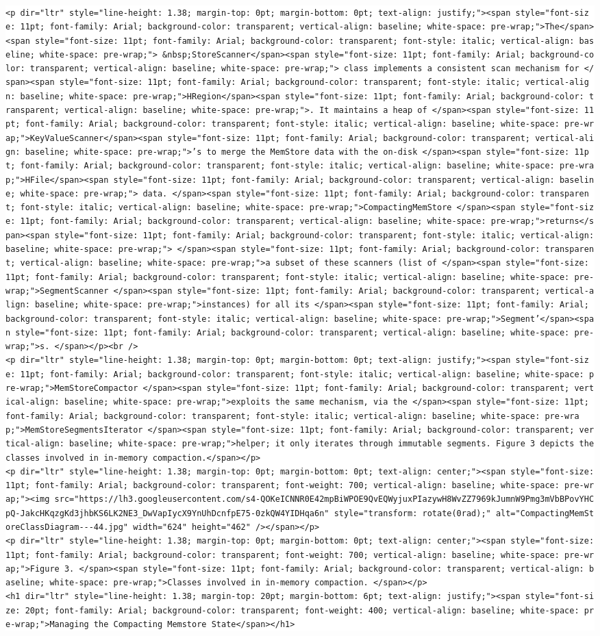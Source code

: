     <p dir="ltr" style="line-height: 1.38; margin-top: 0pt; margin-bottom: 0pt; text-align: justify;"><span style="font-size: 11pt; font-family: Arial; background-color: transparent; vertical-align: baseline; white-space: pre-wrap;">The</span><span style="font-size: 11pt; font-family: Arial; background-color: transparent; font-style: italic; vertical-align: baseline; white-space: pre-wrap;"> &nbsp;StoreScanner</span><span style="font-size: 11pt; font-family: Arial; background-color: transparent; vertical-align: baseline; white-space: pre-wrap;"> class implements a consistent scan mechanism for </span><span style="font-size: 11pt; font-family: Arial; background-color: transparent; font-style: italic; vertical-align: baseline; white-space: pre-wrap;">HRegion</span><span style="font-size: 11pt; font-family: Arial; background-color: transparent; vertical-align: baseline; white-space: pre-wrap;">. It maintains a heap of </span><span style="font-size: 11pt; font-family: Arial; background-color: transparent; font-style: italic; vertical-align: baseline; white-space: pre-wrap;">KeyValueScanner</span><span style="font-size: 11pt; font-family: Arial; background-color: transparent; vertical-align: baseline; white-space: pre-wrap;">’s to merge the MemStore data with the on-disk </span><span style="font-size: 11pt; font-family: Arial; background-color: transparent; font-style: italic; vertical-align: baseline; white-space: pre-wrap;">HFile</span><span style="font-size: 11pt; font-family: Arial; background-color: transparent; vertical-align: baseline; white-space: pre-wrap;"> data. </span><span style="font-size: 11pt; font-family: Arial; background-color: transparent; font-style: italic; vertical-align: baseline; white-space: pre-wrap;">CompactingMemStore </span><span style="font-size: 11pt; font-family: Arial; background-color: transparent; vertical-align: baseline; white-space: pre-wrap;">returns</span><span style="font-size: 11pt; font-family: Arial; background-color: transparent; font-style: italic; vertical-align: baseline; white-space: pre-wrap;"> </span><span style="font-size: 11pt; font-family: Arial; background-color: transparent; vertical-align: baseline; white-space: pre-wrap;">a subset of these scanners (list of </span><span style="font-size: 11pt; font-family: Arial; background-color: transparent; font-style: italic; vertical-align: baseline; white-space: pre-wrap;">SegmentScanner </span><span style="font-size: 11pt; font-family: Arial; background-color: transparent; vertical-align: baseline; white-space: pre-wrap;">instances) for all its </span><span style="font-size: 11pt; font-family: Arial; background-color: transparent; font-style: italic; vertical-align: baseline; white-space: pre-wrap;">Segment’</span><span style="font-size: 11pt; font-family: Arial; background-color: transparent; vertical-align: baseline; white-space: pre-wrap;">s. </span></p><br /> 
    <p dir="ltr" style="line-height: 1.38; margin-top: 0pt; margin-bottom: 0pt; text-align: justify;"><span style="font-size: 11pt; font-family: Arial; background-color: transparent; font-style: italic; vertical-align: baseline; white-space: pre-wrap;">MemStoreCompactor </span><span style="font-size: 11pt; font-family: Arial; background-color: transparent; vertical-align: baseline; white-space: pre-wrap;">exploits the same mechanism, via the </span><span style="font-size: 11pt; font-family: Arial; background-color: transparent; font-style: italic; vertical-align: baseline; white-space: pre-wrap;">MemStoreSegmentsIterator </span><span style="font-size: 11pt; font-family: Arial; background-color: transparent; vertical-align: baseline; white-space: pre-wrap;">helper; it only iterates through immutable segments. Figure 3 depicts the classes involved in in-memory compaction.</span></p> 
    <p dir="ltr" style="line-height: 1.38; margin-top: 0pt; margin-bottom: 0pt; text-align: center;"><span style="font-size: 11pt; font-family: Arial; background-color: transparent; font-weight: 700; vertical-align: baseline; white-space: pre-wrap;"><img src="https://lh3.googleusercontent.com/s4-QOKeICNNR0E42mpBiWPOE9QvEQWyjuxPIazywH8WvZZ7969kJumnW9Pmg3mVbBPovYHCpQ-JakcHKqzgKd3jhbKS6LK2NE3_DwVapIycX9YnUhDcnfpE75-0zkQW4YIDHqa6n" style="transform: rotate(0rad);" alt="CompactingMemStoreClassDiagram---44.jpg" width="624" height="462" /></span></p> 
    <p dir="ltr" style="line-height: 1.38; margin-top: 0pt; margin-bottom: 0pt; text-align: center;"><span style="font-size: 11pt; font-family: Arial; background-color: transparent; font-weight: 700; vertical-align: baseline; white-space: pre-wrap;">Figure 3. </span><span style="font-size: 11pt; font-family: Arial; background-color: transparent; vertical-align: baseline; white-space: pre-wrap;">Classes involved in in-memory compaction. </span></p> 
    <h1 dir="ltr" style="line-height: 1.38; margin-top: 20pt; margin-bottom: 6pt; text-align: justify;"><span style="font-size: 20pt; font-family: Arial; background-color: transparent; font-weight: 400; vertical-align: baseline; white-space: pre-wrap;">Managing the Compacting Memstore State</span></h1> 